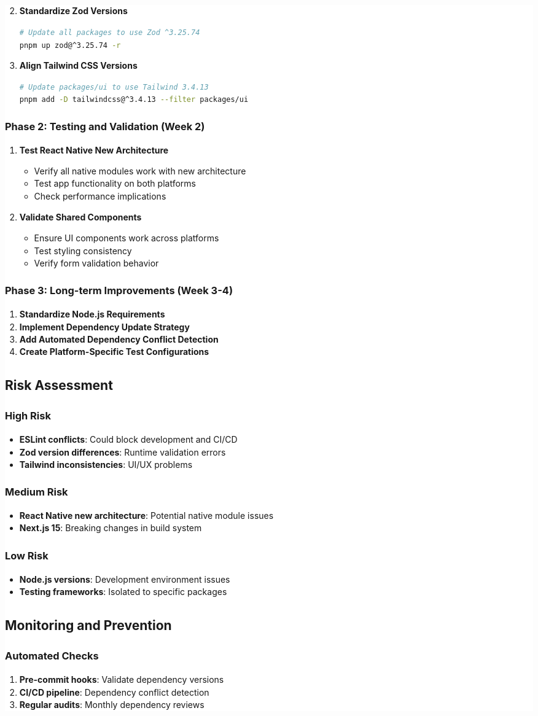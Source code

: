 2. **Standardize Zod Versions**
   ```bash
   # Update all packages to use Zod ^3.25.74
   pnpm up zod@^3.25.74 -r
   ```

3. **Align Tailwind CSS Versions**
   ```bash
   # Update packages/ui to use Tailwind 3.4.13
   pnpm add -D tailwindcss@^3.4.13 --filter packages/ui
   ```

### Phase 2: Testing and Validation (Week 2)
1. **Test React Native New Architecture**
   - Verify all native modules work with new architecture
   - Test app functionality on both platforms
   - Check performance implications

2. **Validate Shared Components**
   - Ensure UI components work across platforms
   - Test styling consistency
   - Verify form validation behavior

### Phase 3: Long-term Improvements (Week 3-4)
1. **Standardize Node.js Requirements**
2. **Implement Dependency Update Strategy**
3. **Add Automated Dependency Conflict Detection**
4. **Create Platform-Specific Test Configurations**

## Risk Assessment

### High Risk
- **ESLint conflicts**: Could block development and CI/CD
- **Zod version differences**: Runtime validation errors
- **Tailwind inconsistencies**: UI/UX problems

### Medium Risk
- **React Native new architecture**: Potential native module issues
- **Next.js 15**: Breaking changes in build system

### Low Risk
- **Node.js versions**: Development environment issues
- **Testing frameworks**: Isolated to specific packages

## Monitoring and Prevention

### Automated Checks
1. **Pre-commit hooks**: Validate dependency versions
2. **CI/CD pipeline**: Dependency conflict detection
3. **Regular audits**: Monthly dependency reviews
